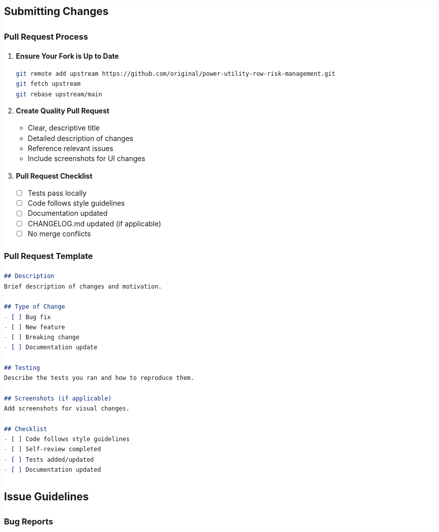 ## Submitting Changes

### Pull Request Process

1. **Ensure Your Fork is Up to Date**
   ```bash
   git remote add upstream https://github.com/original/power-utility-row-risk-management.git
   git fetch upstream
   git rebase upstream/main
   ```

2. **Create Quality Pull Request**
   - Clear, descriptive title
   - Detailed description of changes
   - Reference relevant issues
   - Include screenshots for UI changes

3. **Pull Request Checklist**
   - [ ] Tests pass locally
   - [ ] Code follows style guidelines
   - [ ] Documentation updated
   - [ ] CHANGELOG.md updated (if applicable)
   - [ ] No merge conflicts

### Pull Request Template

```markdown
## Description
Brief description of changes and motivation.

## Type of Change
- [ ] Bug fix
- [ ] New feature
- [ ] Breaking change
- [ ] Documentation update

## Testing
Describe the tests you ran and how to reproduce them.

## Screenshots (if applicable)
Add screenshots for visual changes.

## Checklist
- [ ] Code follows style guidelines
- [ ] Self-review completed
- [ ] Tests added/updated
- [ ] Documentation updated
```

## Issue Guidelines

### Bug Reports
